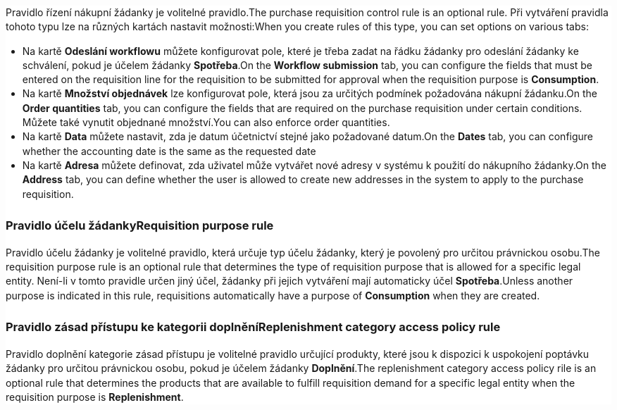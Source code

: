 <span data-ttu-id="00b81-179">Pravidlo řízení nákupní žádanky je volitelné pravidlo.</span><span class="sxs-lookup"><span data-stu-id="00b81-179">The purchase requisition control rule is an optional rule.</span></span> <span data-ttu-id="00b81-180">Při vytváření pravidla tohoto typu lze na různých kartách nastavit možnosti:</span><span class="sxs-lookup"><span data-stu-id="00b81-180">When you create rules of this type, you can set options on various tabs:</span></span>

-   <span data-ttu-id="00b81-181">Na kartě **Odeslání workflowu** můžete konfigurovat pole, které je třeba zadat na řádku žádanky pro odeslání žádanky ke schválení, pokud je účelem žádanky **Spotřeba**.</span><span class="sxs-lookup"><span data-stu-id="00b81-181">On the **Workflow submission** tab, you can configure the fields that must be entered on the requisition line for the requisition to be submitted for approval when the requisition purpose is **Consumption**.</span></span>
-   <span data-ttu-id="00b81-182">Na kartě **Množství objednávek** lze konfigurovat pole, která jsou za určitých podmínek požadována nákupní žádanku.</span><span class="sxs-lookup"><span data-stu-id="00b81-182">On the **Order quantities** tab, you can configure the fields that are required on the purchase requisition under certain conditions.</span></span> <span data-ttu-id="00b81-183">Můžete také vynutit objednané množství.</span><span class="sxs-lookup"><span data-stu-id="00b81-183">You can also enforce order quantities.</span></span>
-   <span data-ttu-id="00b81-184">Na kartě **Data** můžete nastavit, zda je datum účetnictví stejné jako požadované datum.</span><span class="sxs-lookup"><span data-stu-id="00b81-184">On the **Dates** tab, you can configure whether the accounting date is the same as the requested date</span></span>
-   <span data-ttu-id="00b81-185">Na kartě **Adresa** můžete definovat, zda uživatel může vytvářet nové adresy v systému k použití do nákupního žádanky.</span><span class="sxs-lookup"><span data-stu-id="00b81-185">On the **Address** tab, you can define whether the user is allowed to create new addresses in the system to apply to the purchase requisition.</span></span>

### <a name="requisition-purpose-rule"></a><span data-ttu-id="00b81-186">Pravidlo účelu žádanky</span><span class="sxs-lookup"><span data-stu-id="00b81-186">Requisition purpose rule</span></span>

<span data-ttu-id="00b81-187">Pravidlo účelu žádanky je volitelné pravidlo, která určuje typ účelu žádanky, který je povolený pro určitou právnickou osobu.</span><span class="sxs-lookup"><span data-stu-id="00b81-187">The requisition purpose rule is an optional rule that determines the type of requisition purpose that is allowed for a specific legal entity.</span></span> <span data-ttu-id="00b81-188">Není-li v tomto pravidle určen jiný účel, žádanky při jejich vytváření mají automaticky účel **Spotřeba**.</span><span class="sxs-lookup"><span data-stu-id="00b81-188">Unless another purpose is indicated in this rule, requisitions automatically have a purpose of **Consumption** when they are created.</span></span>

### <a name="replenishment-category-access-policy-rule"></a><span data-ttu-id="00b81-189">Pravidlo zásad přístupu ke kategorii doplnění</span><span class="sxs-lookup"><span data-stu-id="00b81-189">Replenishment category access policy rule</span></span>

<span data-ttu-id="00b81-190">Pravidlo doplnění kategorie zásad přístupu je volitelné pravidlo určující produkty, které jsou k dispozici k uspokojení poptávku žádanky pro určitou právnickou osobu, pokud je účelem žádanky **Doplnění**.</span><span class="sxs-lookup"><span data-stu-id="00b81-190">The replenishment category access policy rile is an optional rule that determines the products that are available to fulfill requisition demand for a specific legal entity when the requisition purpose is **Replenishment**.</span></span>
